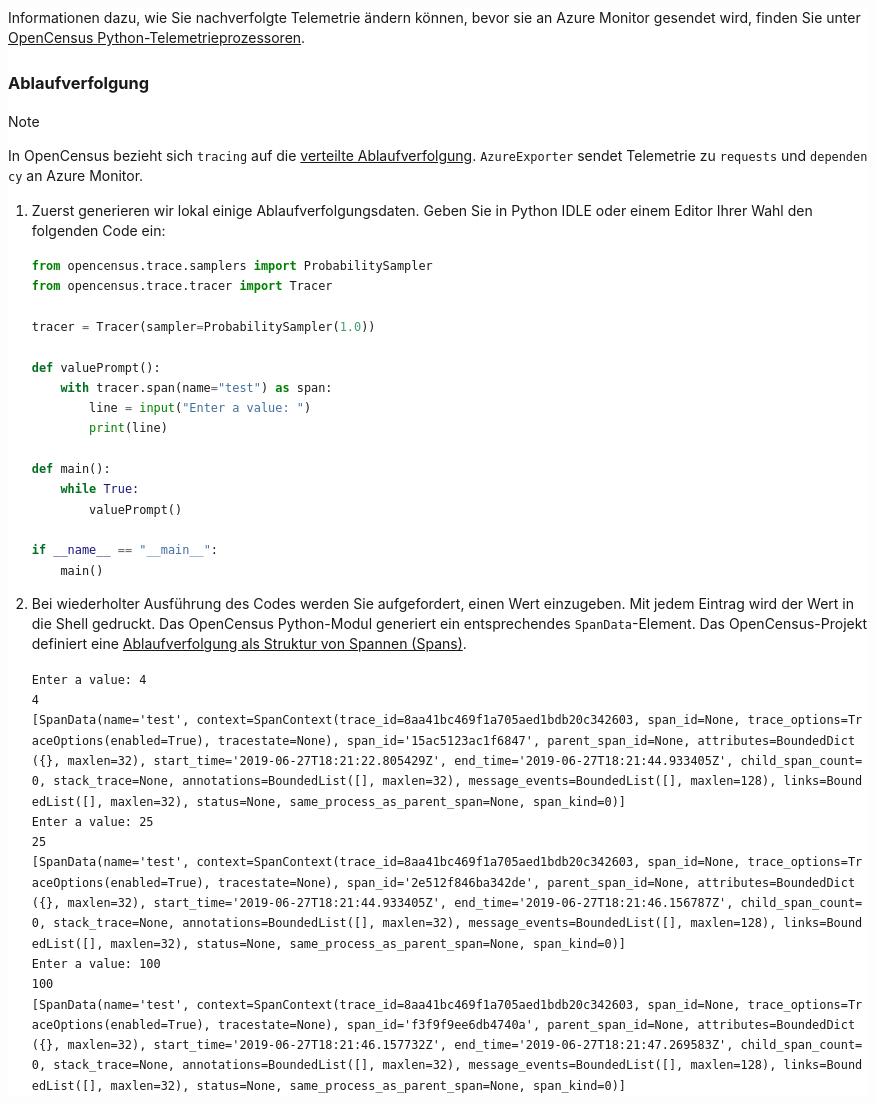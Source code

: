 Informationen dazu, wie Sie nachverfolgte Telemetrie ändern können, bevor sie an Azure Monitor gesendet wird, finden Sie unter [OpenCensus Python-Telemetrieprozessoren](./api-filtering-sampling.md#opencensus-python-telemetry-processors).

### <a name="tracing"></a>Ablaufverfolgung

> [!NOTE]
> In OpenCensus bezieht sich `tracing` auf die [verteilte Ablaufverfolgung](./distributed-tracing.md). `AzureExporter` sendet Telemetrie zu `requests` und `dependency` an Azure Monitor.

1. Zuerst generieren wir lokal einige Ablaufverfolgungsdaten. Geben Sie in Python IDLE oder einem Editor Ihrer Wahl den folgenden Code ein:

    ```python
    from opencensus.trace.samplers import ProbabilitySampler
    from opencensus.trace.tracer import Tracer

    tracer = Tracer(sampler=ProbabilitySampler(1.0))

    def valuePrompt():
        with tracer.span(name="test") as span:
            line = input("Enter a value: ")
            print(line)

    def main():
        while True:
            valuePrompt()

    if __name__ == "__main__":
        main()
    ```

1. Bei wiederholter Ausführung des Codes werden Sie aufgefordert, einen Wert einzugeben. Mit jedem Eintrag wird der Wert in die Shell gedruckt. Das OpenCensus Python-Modul generiert ein entsprechendes `SpanData`-Element. Das OpenCensus-Projekt definiert eine [Ablaufverfolgung als Struktur von Spannen (Spans)](https://opencensus.io/core-concepts/tracing/).
    
    ```output
    Enter a value: 4
    4
    [SpanData(name='test', context=SpanContext(trace_id=8aa41bc469f1a705aed1bdb20c342603, span_id=None, trace_options=TraceOptions(enabled=True), tracestate=None), span_id='15ac5123ac1f6847', parent_span_id=None, attributes=BoundedDict({}, maxlen=32), start_time='2019-06-27T18:21:22.805429Z', end_time='2019-06-27T18:21:44.933405Z', child_span_count=0, stack_trace=None, annotations=BoundedList([], maxlen=32), message_events=BoundedList([], maxlen=128), links=BoundedList([], maxlen=32), status=None, same_process_as_parent_span=None, span_kind=0)]
    Enter a value: 25
    25
    [SpanData(name='test', context=SpanContext(trace_id=8aa41bc469f1a705aed1bdb20c342603, span_id=None, trace_options=TraceOptions(enabled=True), tracestate=None), span_id='2e512f846ba342de', parent_span_id=None, attributes=BoundedDict({}, maxlen=32), start_time='2019-06-27T18:21:44.933405Z', end_time='2019-06-27T18:21:46.156787Z', child_span_count=0, stack_trace=None, annotations=BoundedList([], maxlen=32), message_events=BoundedList([], maxlen=128), links=BoundedList([], maxlen=32), status=None, same_process_as_parent_span=None, span_kind=0)]
    Enter a value: 100
    100
    [SpanData(name='test', context=SpanContext(trace_id=8aa41bc469f1a705aed1bdb20c342603, span_id=None, trace_options=TraceOptions(enabled=True), tracestate=None), span_id='f3f9f9ee6db4740a', parent_span_id=None, attributes=BoundedDict({}, maxlen=32), start_time='2019-06-27T18:21:46.157732Z', end_time='2019-06-27T18:21:47.269583Z', child_span_count=0, stack_trace=None, annotations=BoundedList([], maxlen=32), message_events=BoundedList([], maxlen=128), links=BoundedList([], maxlen=32), status=None, same_process_as_parent_span=None, span_kind=0)]
    ```
